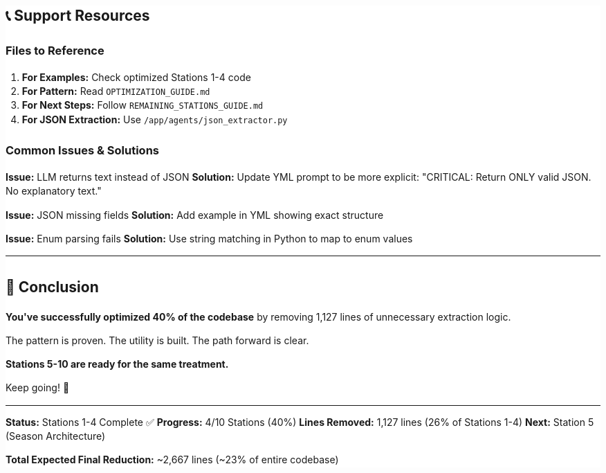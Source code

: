 ## 📞 Support Resources

### Files to Reference

1. **For Examples:** Check optimized Stations 1-4 code
2. **For Pattern:** Read `OPTIMIZATION_GUIDE.md`
3. **For Next Steps:** Follow `REMAINING_STATIONS_GUIDE.md`
4. **For JSON Extraction:** Use `/app/agents/json_extractor.py`

### Common Issues & Solutions

**Issue:** LLM returns text instead of JSON
**Solution:** Update YML prompt to be more explicit: "CRITICAL: Return ONLY valid JSON. No explanatory text."

**Issue:** JSON missing fields
**Solution:** Add example in YML showing exact structure

**Issue:** Enum parsing fails
**Solution:** Use string matching in Python to map to enum values

---

## 🎉 Conclusion

**You've successfully optimized 40% of the codebase** by removing 1,127 lines of unnecessary extraction logic.

The pattern is proven. The utility is built. The path forward is clear.

**Stations 5-10 are ready for the same treatment.**

Keep going! 🚀

---

**Status:** Stations 1-4 Complete ✅
**Progress:** 4/10 Stations (40%)
**Lines Removed:** 1,127 lines (26% of Stations 1-4)
**Next:** Station 5 (Season Architecture)

**Total Expected Final Reduction:** ~2,667 lines (~23% of entire codebase)
